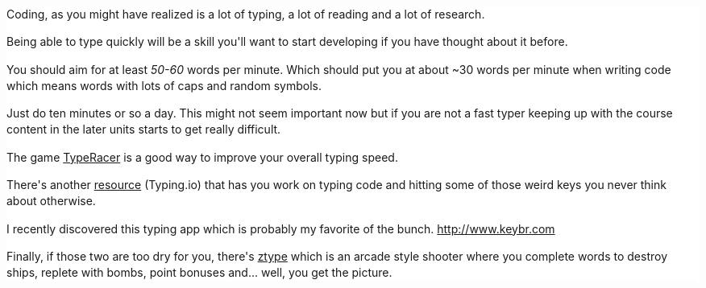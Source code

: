 Coding, as you might have realized is a lot of typing, a lot of reading and a lot of research.

Being able to type quickly will be a skill you'll want to start developing if you have thought about it before.

You should aim for at least *50-60* words per minute. Which should put you at about ~30 words per minute when writing code which means words with lots of caps and random symbols.

Just do ten minutes or so a day. This might not seem important now but if you are not a fast typer keeping up with the course content in the later units starts to get really difficult.   


The game [TypeRacer](http://play.typeracer.com/) is a good way to improve your overall typing speed.

There's another [resource](http://typing.io) (Typing.io) that has you work on typing code and hitting some of those weird keys you never think about otherwise.

I recently discovered this typing app which is probably my favorite of the bunch. http://www.keybr.com

Finally, if those two are too dry for you, there's [ztype](http://zty.pe/) which is an arcade style shooter where you complete words to destroy ships, replete with bombs, point bonuses and... well, you get the picture.
